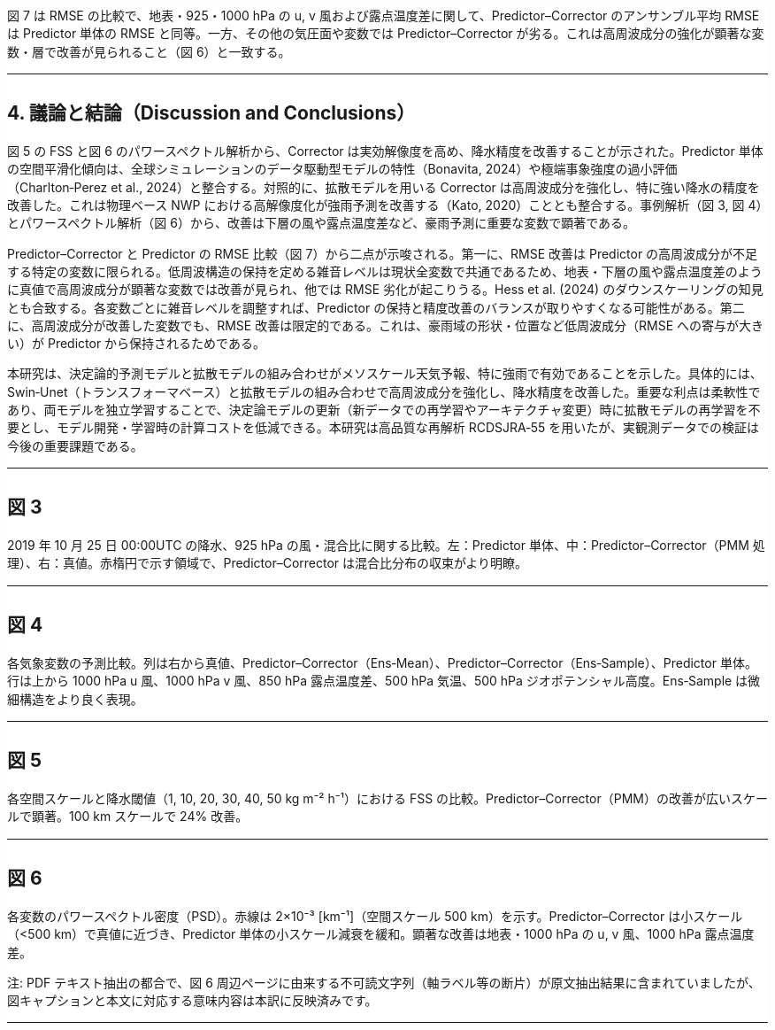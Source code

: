 図 7 は RMSE の比較で、地表・925・1000 hPa の u, v 風および露点温度差に関して、Predictor–Corrector のアンサンブル平均 RMSE は Predictor 単体の RMSE と同等。一方、その他の気圧面や変数では Predictor–Corrector が劣る。これは高周波成分の強化が顕著な変数・層で改善が見られること（図 6）と一致する。

---

## 4. 議論と結論（Discussion and Conclusions）

図 5 の FSS と図 6 のパワースペクトル解析から、Corrector は実効解像度を高め、降水精度を改善することが示された。Predictor 単体の空間平滑化傾向は、全球シミュレーションのデータ駆動型モデルの特性（Bonavita, 2024）や極端事象強度の過小評価（Charlton‑Perez et al., 2024）と整合する。対照的に、拡散モデルを用いる Corrector は高周波成分を強化し、特に強い降水の精度を改善した。これは物理ベース NWP における高解像度化が強雨予測を改善する（Kato, 2020）こととも整合する。事例解析（図 3, 図 4）とパワースペクトル解析（図 6）から、改善は下層の風や露点温度差など、豪雨予測に重要な変数で顕著である。

Predictor–Corrector と Predictor の RMSE 比較（図 7）から二点が示唆される。第一に、RMSE 改善は Predictor の高周波成分が不足する特定の変数に限られる。低周波構造の保持を定める雑音レベルは現状全変数で共通であるため、地表・下層の風や露点温度差のように真値で高周波成分が顕著な変数では改善が見られ、他では RMSE 劣化が起こりうる。Hess et al. (2024) のダウンスケーリングの知見とも合致する。各変数ごとに雑音レベルを調整すれば、Predictor の保持と精度改善のバランスが取りやすくなる可能性がある。第二に、高周波成分が改善した変数でも、RMSE 改善は限定的である。これは、豪雨域の形状・位置など低周波成分（RMSE への寄与が大きい）が Predictor から保持されるためである。

本研究は、決定論的予測モデルと拡散モデルの組み合わせがメソスケール天気予報、特に強雨で有効であることを示した。具体的には、Swin‑Unet（トランスフォーマベース）と拡散モデルの組み合わせで高周波成分を強化し、降水精度を改善した。重要な利点は柔軟性であり、両モデルを独立学習することで、決定論モデルの更新（新データでの再学習やアーキテクチャ変更）時に拡散モデルの再学習を不要とし、モデル開発・学習時の計算コストを低減できる。本研究は高品質な再解析 RCDSJRA‑55 を用いたが、実観測データでの検証は今後の重要課題である。

---

## 図 3

2019 年 10 月 25 日 00:00UTC の降水、925 hPa の風・混合比に関する比較。左：Predictor 単体、中：Predictor–Corrector（PMM 処理）、右：真値。赤楕円で示す領域で、Predictor–Corrector は混合比分布の収束がより明瞭。

---

## 図 4

各気象変数の予測比較。列は右から真値、Predictor–Corrector（Ens‑Mean）、Predictor–Corrector（Ens‑Sample）、Predictor 単体。行は上から 1000 hPa u 風、1000 hPa v 風、850 hPa 露点温度差、500 hPa 気温、500 hPa ジオポテンシャル高度。Ens‑Sample は微細構造をより良く表現。

---

## 図 5

各空間スケールと降水閾値（1, 10, 20, 30, 40, 50 kg m⁻² h⁻¹）における FSS の比較。Predictor–Corrector（PMM）の改善が広いスケールで顕著。100 km スケールで 24% 改善。

---

## 図 6

各変数のパワースペクトル密度（PSD）。赤線は 2×10⁻³ [km⁻¹]（空間スケール 500 km）を示す。Predictor–Corrector は小スケール（<500 km）で真値に近づき、Predictor 単体の小スケール減衰を緩和。顕著な改善は地表・1000 hPa の u, v 風、1000 hPa 露点温度差。

注: PDF テキスト抽出の都合で、図 6 周辺ページに由来する不可読文字列（軸ラベル等の断片）が原文抽出結果に含まれていましたが、図キャプションと本文に対応する意味内容は本訳に反映済みです。

---
